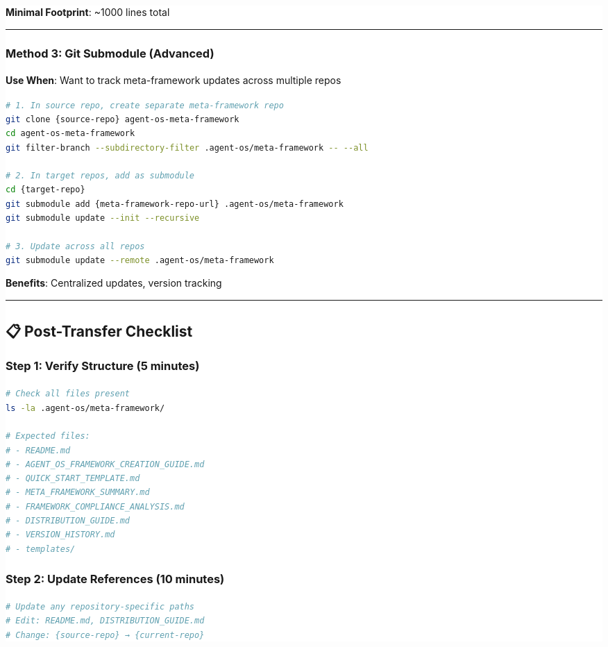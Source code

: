 **Minimal Footprint**: ~1000 lines total

---

### **Method 3: Git Submodule** (Advanced)

**Use When**: Want to track meta-framework updates across multiple repos

```bash
# 1. In source repo, create separate meta-framework repo
git clone {source-repo} agent-os-meta-framework
cd agent-os-meta-framework
git filter-branch --subdirectory-filter .agent-os/meta-framework -- --all

# 2. In target repos, add as submodule
cd {target-repo}
git submodule add {meta-framework-repo-url} .agent-os/meta-framework
git submodule update --init --recursive

# 3. Update across all repos
git submodule update --remote .agent-os/meta-framework
```

**Benefits**: Centralized updates, version tracking

---

## 📋 **Post-Transfer Checklist**

### **Step 1: Verify Structure** (5 minutes)

```bash
# Check all files present
ls -la .agent-os/meta-framework/

# Expected files:
# - README.md
# - AGENT_OS_FRAMEWORK_CREATION_GUIDE.md
# - QUICK_START_TEMPLATE.md
# - META_FRAMEWORK_SUMMARY.md
# - FRAMEWORK_COMPLIANCE_ANALYSIS.md
# - DISTRIBUTION_GUIDE.md
# - VERSION_HISTORY.md
# - templates/
```

### **Step 2: Update References** (10 minutes)

```bash
# Update any repository-specific paths
# Edit: README.md, DISTRIBUTION_GUIDE.md
# Change: {source-repo} → {current-repo}
```
